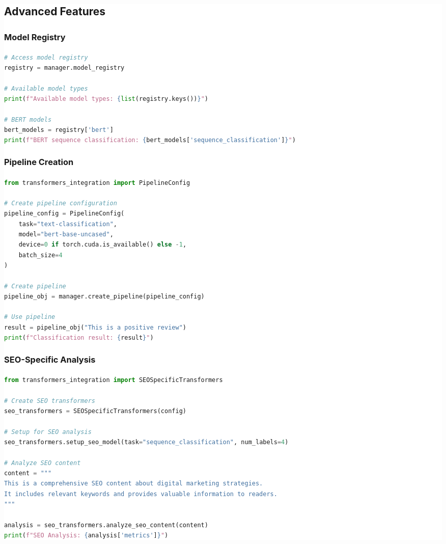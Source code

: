 ## Advanced Features

### Model Registry

```python
# Access model registry
registry = manager.model_registry

# Available model types
print(f"Available model types: {list(registry.keys())}")

# BERT models
bert_models = registry['bert']
print(f"BERT sequence classification: {bert_models['sequence_classification']}")
```

### Pipeline Creation

```python
from transformers_integration import PipelineConfig

# Create pipeline configuration
pipeline_config = PipelineConfig(
    task="text-classification",
    model="bert-base-uncased",
    device=0 if torch.cuda.is_available() else -1,
    batch_size=4
)

# Create pipeline
pipeline_obj = manager.create_pipeline(pipeline_config)

# Use pipeline
result = pipeline_obj("This is a positive review")
print(f"Classification result: {result}")
```

### SEO-Specific Analysis

```python
from transformers_integration import SEOSpecificTransformers

# Create SEO transformers
seo_transformers = SEOSpecificTransformers(config)

# Setup for SEO analysis
seo_transformers.setup_seo_model(task="sequence_classification", num_labels=4)

# Analyze SEO content
content = """
This is a comprehensive SEO content about digital marketing strategies.
It includes relevant keywords and provides valuable information to readers.
"""

analysis = seo_transformers.analyze_seo_content(content)
print(f"SEO Analysis: {analysis['metrics']}")
```
